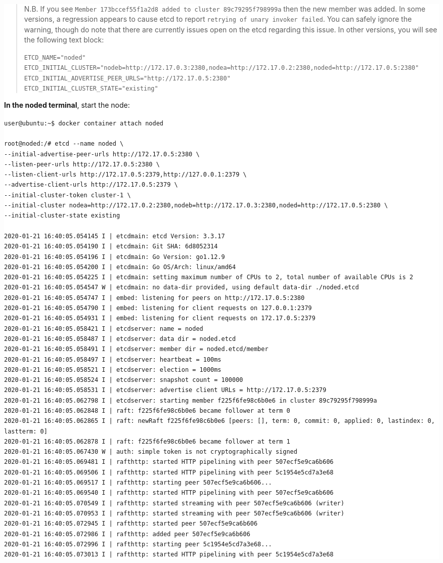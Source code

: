 > N.B. If you see `Member 173bccef55f1a2d8 added to cluster 89c79295f798999a` then the new member was added. In some
> versions, a regression appears to cause etcd to report `retrying of unary invoker failed`. You can safely ignore the
> warning, though do note that there are currently issues open on the etcd regarding this issue. In other versions, you
> will see the following text block:
>```
>ETCD_NAME="noded"
>ETCD_INITIAL_CLUSTER="nodeb=http://172.17.0.3:2380,nodea=http://172.17.0.2:2380,noded=http://172.17.0.5:2380"
>ETCD_INITIAL_ADVERTISE_PEER_URLS="http://172.17.0.5:2380"
>ETCD_INITIAL_CLUSTER_STATE="existing"
>```

**In the noded terminal**, start the node:

```
user@ubuntu:~$ docker container attach noded

root@noded:/# etcd --name noded \
--initial-advertise-peer-urls http://172.17.0.5:2380 \
--listen-peer-urls http://172.17.0.5:2380 \
--listen-client-urls http://172.17.0.5:2379,http://127.0.0.1:2379 \
--advertise-client-urls http://172.17.0.5:2379 \
--initial-cluster-token cluster-1 \
--initial-cluster nodea=http://172.17.0.2:2380,nodeb=http://172.17.0.3:2380,noded=http://172.17.0.5:2380 \
--initial-cluster-state existing

2020-01-21 16:40:05.054145 I | etcdmain: etcd Version: 3.3.17
2020-01-21 16:40:05.054190 I | etcdmain: Git SHA: 6d8052314
2020-01-21 16:40:05.054196 I | etcdmain: Go Version: go1.12.9
2020-01-21 16:40:05.054200 I | etcdmain: Go OS/Arch: linux/amd64
2020-01-21 16:40:05.054225 I | etcdmain: setting maximum number of CPUs to 2, total number of available CPUs is 2
2020-01-21 16:40:05.054547 W | etcdmain: no data-dir provided, using default data-dir ./noded.etcd
2020-01-21 16:40:05.054747 I | embed: listening for peers on http://172.17.0.5:2380
2020-01-21 16:40:05.054790 I | embed: listening for client requests on 127.0.0.1:2379
2020-01-21 16:40:05.054931 I | embed: listening for client requests on 172.17.0.5:2379
2020-01-21 16:40:05.058421 I | etcdserver: name = noded
2020-01-21 16:40:05.058487 I | etcdserver: data dir = noded.etcd
2020-01-21 16:40:05.058491 I | etcdserver: member dir = noded.etcd/member
2020-01-21 16:40:05.058497 I | etcdserver: heartbeat = 100ms
2020-01-21 16:40:05.058521 I | etcdserver: election = 1000ms
2020-01-21 16:40:05.058524 I | etcdserver: snapshot count = 100000
2020-01-21 16:40:05.058531 I | etcdserver: advertise client URLs = http://172.17.0.5:2379
2020-01-21 16:40:05.062798 I | etcdserver: starting member f225f6fe98c6b0e6 in cluster 89c79295f798999a
2020-01-21 16:40:05.062848 I | raft: f225f6fe98c6b0e6 became follower at term 0
2020-01-21 16:40:05.062865 I | raft: newRaft f225f6fe98c6b0e6 [peers: [], term: 0, commit: 0, applied: 0, lastindex: 0, lastterm: 0]
2020-01-21 16:40:05.062878 I | raft: f225f6fe98c6b0e6 became follower at term 1
2020-01-21 16:40:05.067430 W | auth: simple token is not cryptographically signed
2020-01-21 16:40:05.069481 I | rafthttp: started HTTP pipelining with peer 507ecf5e9ca6b606
2020-01-21 16:40:05.069506 I | rafthttp: started HTTP pipelining with peer 5c1954e5cd7a3e68
2020-01-21 16:40:05.069517 I | rafthttp: starting peer 507ecf5e9ca6b606...
2020-01-21 16:40:05.069540 I | rafthttp: started HTTP pipelining with peer 507ecf5e9ca6b606
2020-01-21 16:40:05.070549 I | rafthttp: started streaming with peer 507ecf5e9ca6b606 (writer)
2020-01-21 16:40:05.070953 I | rafthttp: started streaming with peer 507ecf5e9ca6b606 (writer)
2020-01-21 16:40:05.072945 I | rafthttp: started peer 507ecf5e9ca6b606
2020-01-21 16:40:05.072986 I | rafthttp: added peer 507ecf5e9ca6b606
2020-01-21 16:40:05.072996 I | rafthttp: starting peer 5c1954e5cd7a3e68...
2020-01-21 16:40:05.073013 I | rafthttp: started HTTP pipelining with peer 5c1954e5cd7a3e68
```